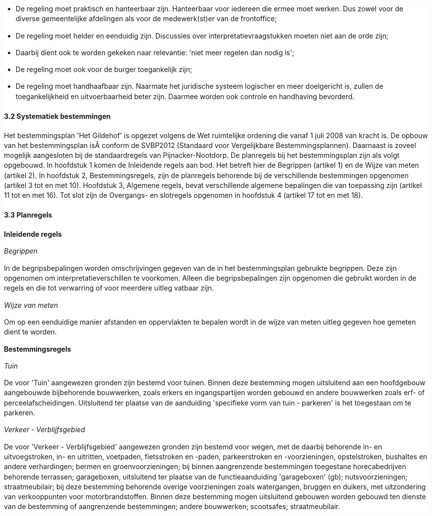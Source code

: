 * De regeling moet praktisch en hanteerbaar zijn. Hanteerbaar voor iedereen die ermee moet werken. Dus zowel voor de diverse gemeentelijke afdelingen als voor de medewerk(st)er van de frontoffice;

* De regeling moet helder en eenduidig zijn. Discussies over interpretatievraagstukken moeten niet aan de orde zijn;

* Daarbij dient ook te worden gekeken naar relevantie: 'niet meer regelen dan nodig is';

* De regeling moet ook voor de burger toegankelijk zijn;

* De regeling moet handhaafbaar zijn. Naarmate het juridische systeem logischer en meer doelgericht is, zullen de toegankelijkheid en uitvoerbaarheid beter zijn. Daarmee worden ook controle en handhaving bevorderd.

#### 3\.2 Systematiek bestemmingen

Het bestemmingsplan 'Het Gildehof' is opgezet volgens de Wet ruimtelijke ordening die vanaf 1 juli 2008 van kracht is. De opbouw van het bestemmingsplan isÂ conform de SVBP2012 (Standaard voor Vergelijkbare Bestemmingsplannen). Daarnaast is zoveel mogelijk aangesloten bij de standaardregels van Pijnacker\-Nootdorp. De planregels bij het bestemmingsplan zijn als volgt opgebouwd. In hoofdstuk 1 komen de Inleidende regels aan bod. Het betreft hier de Begrippen (artikel 1\) en de Wijze van meten (artikel 2\). In hoofdstuk 2, Bestemmingsregels, zijn de planregels behorende bij de verschillende bestemmingen opgenomen (artikel 3 tot en met 10\). Hoofdstuk 3, Algemene regels, bevat verschillende algemene bepalingen die van toepassing zijn (artikel 11 tot en met 16\). Tot slot zijn de Overgangs\- en slotregels opgenomen in hoofdstuk 4 (artikel 17 tot en met 18\).

#### 3\.3 Planregels

**Inleidende regels**

*Begrippen*

In de begripsbepalingen worden omschrijvingen gegeven van de in het bestemmingsplan gebruikte begrippen. Deze zijn opgenomen om interpretatieverschillen te voorkomen. Alleen die begripsbepalingen zijn opgenomen die gebruikt worden in de regels en die tot verwarring of voor meerdere uitleg vatbaar zijn.

*Wijze van meten*

Om op een eenduidige manier afstanden en oppervlakten te bepalen wordt in de wijze van meten uitleg gegeven hoe gemeten dient te worden.

**Bestemmingsregels**

*Tuin*

De voor 'Tuin' aangewezen gronden zijn bestemd voor tuinen. Binnen deze bestemming mogen uitsluitend aan een hoofdgebouw aangebouwde bijbehorende bouwwerken, zoals erkers en ingangspartijen worden gebouwd en andere bouwwerken zoals erf\- of perceelafscheidingen. Uitsluitend ter plaatse van de aanduiding 'specifieke vorm van tuin \- parkeren' is het toegestaan om te parkeren.

*Verkeer \- Verblijfsgebied*

De voor 'Verkeer \- Verblijfsgebied' aangewezen gronden zijn bestemd voor wegen, met de daarbij behorende in\- en uitvoegstroken, in\- en uitritten, voetpaden, fietsstroken en \-paden, parkeerstroken en \-voorzieningen, opstelstroken, bushaltes en andere verhardingen; bermen en groenvoorzieningen; bij binnen aangrenzende bestemmingen toegestane horecabedrijven behorende terrassen; garageboxen, uitsluitend ter plaatse van de functieaanduiding 'garageboxen' (gb); nutsvoorzieningen; straatmeubilair; bij deze bestemming behorende overige voorzieningen zoals watergangen, bruggen en duikers, met uitzondering van verkooppunten voor motorbrandstoffen. Binnen deze bestemming mogen uitsluitend gebouwen worden gebouwd ten dienste van de bestemming of aangrenzende bestemmingen; andere bouwwerken; scootsafes; straatmeubilair.
